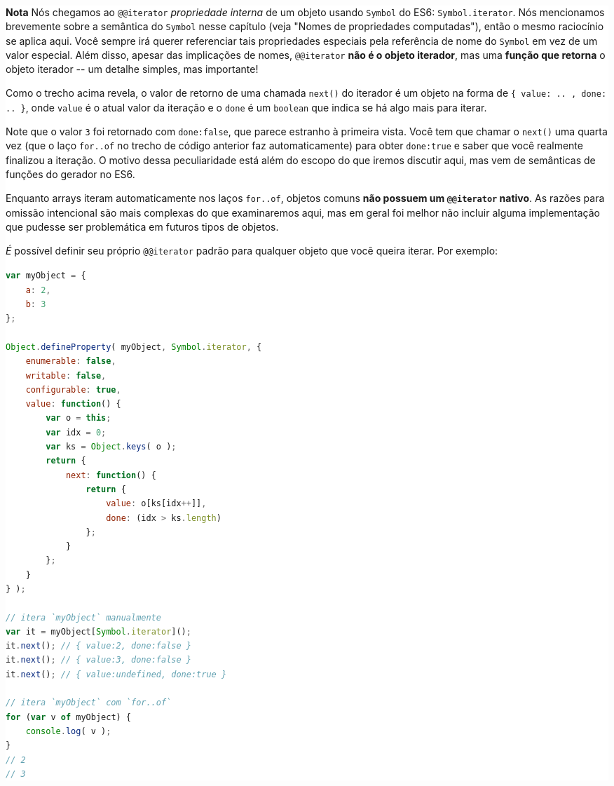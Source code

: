 **Nota** Nós chegamos ao `@@iterator` *propriedade interna* de um objeto usando `Symbol` do ES6: `Symbol.iterator`. Nós mencionamos brevemente sobre a semântica do `Symbol` nesse capítulo (veja "Nomes de propriedades computadas"), então o mesmo raciocínio se aplica aqui. Você sempre irá querer referenciar tais propriedades especiais pela referência de nome do `Symbol` em vez de um valor especial. Além disso, apesar das implicações de nomes, `@@iterator` **não é o objeto iterador**, mas uma **função que retorna** o objeto iterador -- um detalhe simples, mas importante!

Como o trecho acima revela, o valor de retorno de uma chamada `next()` do iterador é um objeto na forma de `{ value: .. , done: .. }`, onde `value` é o atual valor da iteração e o `done` é um `boolean` que indica se há algo mais para iterar.

Note que o valor `3` foi retornado com `done:false`, que parece estranho à primeira vista. Você tem que chamar o `next()` uma quarta vez (que o laço `for..of` no trecho de código anterior faz automaticamente) para obter `done:true` e saber que você realmente finalizou a iteração. O motivo dessa peculiaridade está além do escopo do que iremos discutir aqui, mas vem de semânticas de funções do gerador no ES6. 

Enquanto arrays iteram automaticamente nos laços `for..of`, objetos comuns **não possuem um `@@iterator` nativo**.
As razões para omissão intencional são mais complexas do que examinaremos aqui, mas em geral foi melhor não incluir alguma implementação que pudesse ser problemática em futuros tipos de objetos. 

*É* possível definir seu próprio `@@iterator` padrão para qualquer objeto que você queira iterar. Por exemplo:

```js
var myObject = {
	a: 2,
	b: 3
};

Object.defineProperty( myObject, Symbol.iterator, {
	enumerable: false,
	writable: false,
	configurable: true,
	value: function() {
		var o = this;
		var idx = 0;
		var ks = Object.keys( o );
		return {
			next: function() {
				return {
					value: o[ks[idx++]],
					done: (idx > ks.length)
				};
			}
		};
	}
} );

// itera `myObject` manualmente
var it = myObject[Symbol.iterator]();
it.next(); // { value:2, done:false }
it.next(); // { value:3, done:false }
it.next(); // { value:undefined, done:true }

// itera `myObject` com `for..of`
for (var v of myObject) {
	console.log( v );
}
// 2
// 3
```

